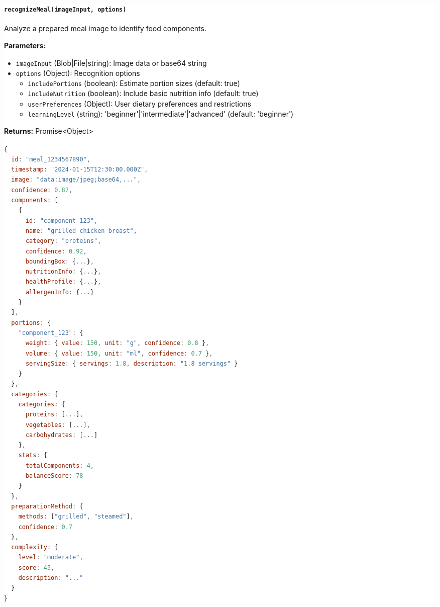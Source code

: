 #### `recognizeMeal(imageInput, options)`

Analyze a prepared meal image to identify food components.

**Parameters:**
- `imageInput` (Blob|File|string): Image data or base64 string
- `options` (Object): Recognition options
  - `includePortions` (boolean): Estimate portion sizes (default: true)
  - `includeNutrition` (boolean): Include basic nutrition info (default: true)
  - `userPreferences` (Object): User dietary preferences and restrictions
  - `learningLevel` (string): 'beginner'|'intermediate'|'advanced' (default: 'beginner')

**Returns:** Promise\<Object>
```javascript
{
  id: "meal_1234567890",
  timestamp: "2024-01-15T12:30:00.000Z",
  image: "data:image/jpeg;base64,...",
  confidence: 0.87,
  components: [
    {
      id: "component_123",
      name: "grilled chicken breast",
      category: "proteins",
      confidence: 0.92,
      boundingBox: {...},
      nutritionInfo: {...},
      healthProfile: {...},
      allergenInfo: {...}
    }
  ],
  portions: {
    "component_123": {
      weight: { value: 150, unit: "g", confidence: 0.8 },
      volume: { value: 150, unit: "ml", confidence: 0.7 },
      servingSize: { servings: 1.8, description: "1.8 servings" }
    }
  },
  categories: {
    categories: {
      proteins: [...],
      vegetables: [...],
      carbohydrates: [...]
    },
    stats: {
      totalComponents: 4,
      balanceScore: 78
    }
  },
  preparationMethod: {
    methods: ["grilled", "steamed"],
    confidence: 0.7
  },
  complexity: {
    level: "moderate",
    score: 45,
    description: "..."
  }
}
```

